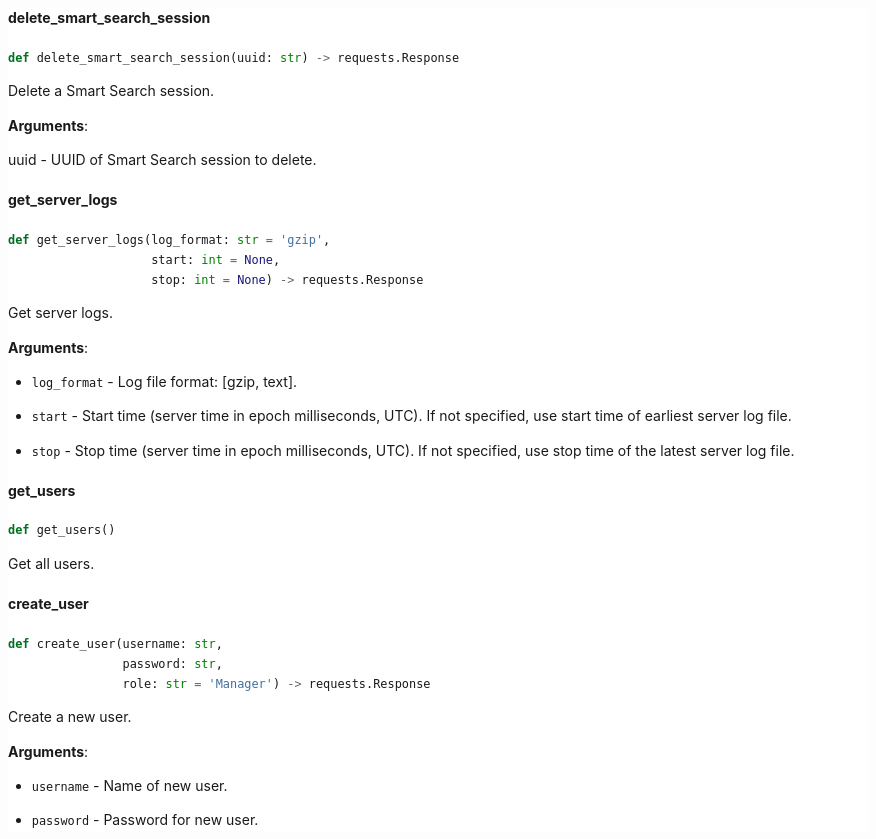#### delete\_smart\_search\_session

```python
def delete_smart_search_session(uuid: str) -> requests.Response
```

Delete a Smart Search session.

**Arguments**:

  uuid - UUID of Smart Search session to delete.

<a id="orchid_api.OrchidAPI.get_server_logs"></a>

#### get\_server\_logs

```python
def get_server_logs(log_format: str = 'gzip',
                    start: int = None,
                    stop: int = None) -> requests.Response
```

Get server logs.

**Arguments**:

- `log_format` - Log file format: [gzip, text].
  
- `start` - Start time (server time in epoch milliseconds, UTC).
  If not specified, use start time of earliest server log file.
  
- `stop` - Stop time (server time in epoch milliseconds, UTC).
  If not specified, use stop time of the latest server log file.

<a id="orchid_api.OrchidAPI.get_users"></a>

#### get\_users

```python
def get_users()
```

Get all users.

<a id="orchid_api.OrchidAPI.create_user"></a>

#### create\_user

```python
def create_user(username: str,
                password: str,
                role: str = 'Manager') -> requests.Response
```

Create a new user.

**Arguments**:

- `username` - Name of new user.
  
- `password` - Password for new user.
  